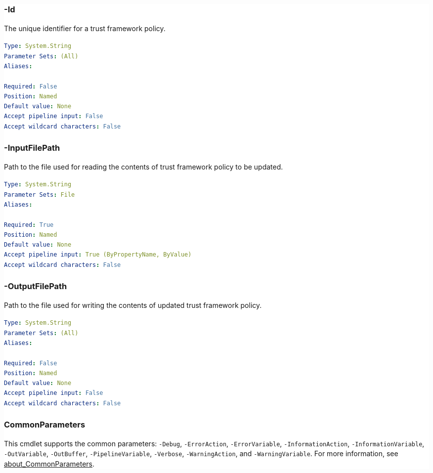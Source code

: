 ### -Id

The unique identifier for a trust framework policy.

```yaml
Type: System.String
Parameter Sets: (All)
Aliases:

Required: False
Position: Named
Default value: None
Accept pipeline input: False
Accept wildcard characters: False
```

### -InputFilePath

Path to the file used for reading the contents of trust framework policy to be updated.

```yaml
Type: System.String
Parameter Sets: File
Aliases:

Required: True
Position: Named
Default value: None
Accept pipeline input: True (ByPropertyName, ByValue)
Accept wildcard characters: False
```

### -OutputFilePath

Path to the file used for writing the contents of updated trust framework policy.

```yaml
Type: System.String
Parameter Sets: (All)
Aliases:

Required: False
Position: Named
Default value: None
Accept pipeline input: False
Accept wildcard characters: False
```

### CommonParameters

This cmdlet supports the common parameters: `-Debug`, `-ErrorAction`, `-ErrorVariable`, `-InformationAction`, `-InformationVariable`, `-OutVariable`, `-OutBuffer`, `-PipelineVariable`, `-Verbose`, `-WarningAction`, and `-WarningVariable`. For more information, see [about_CommonParameters](https://go.microsoft.com/fwlink/?LinkID=113216).
